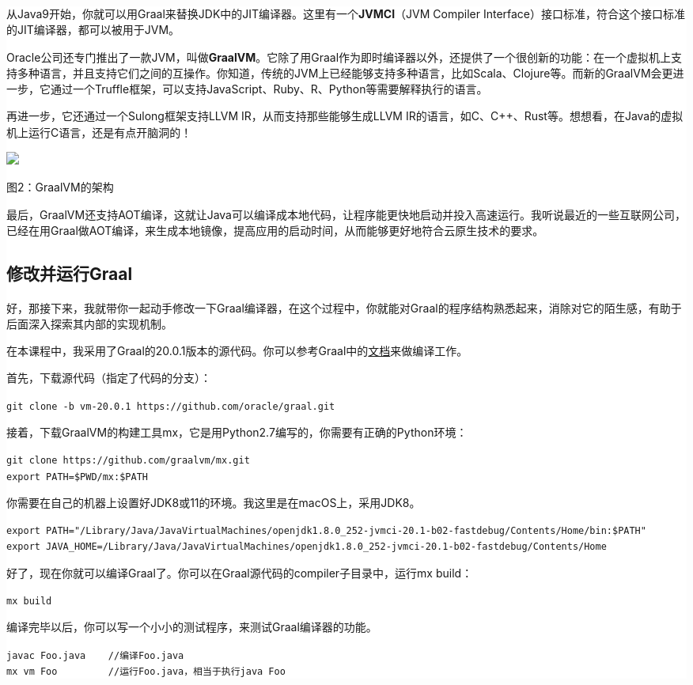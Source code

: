 从Java9开始，你就可以用Graal来替换JDK中的JIT编译器。这里有一个**JVMCI**（JVM Compiler Interface）接口标准，符合这个接口标准的JIT编译器，都可以被用于JVM。

Oracle公司还专门推出了一款JVM，叫做**GraalVM**。它除了用Graal作为即时编译器以外，还提供了一个很创新的功能：在一个虚拟机上支持多种语言，并且支持它们之间的互操作。你知道，传统的JVM上已经能够支持多种语言，比如Scala、Clojure等。而新的GraalVM会更进一步，它通过一个Truffle框架，可以支持JavaScript、Ruby、R、Python等需要解释执行的语言。

再进一步，它还通过一个Sulong框架支持LLVM IR，从而支持那些能够生成LLVM IR的语言，如C、C++、Rust等。想想看，在Java的虚拟机上运行C语言，还是有点开脑洞的！

![](https://static001.geekbang.org/resource/image/7b/cc/7b5e9041787e6b098ef62e6cf42671cc.jpg)

图2：GraalVM的架构

最后，GraalVM还支持AOT编译，这就让Java可以编译成本地代码，让程序能更快地启动并投入高速运行。我听说最近的一些互联网公司，已经在用Graal做AOT编译，来生成本地镜像，提高应用的启动时间，从而能够更好地符合云原生技术的要求。

## 修改并运行Graal

好，那接下来，我就带你一起动手修改一下Graal编译器，在这个过程中，你就能对Graal的程序结构熟悉起来，消除对它的陌生感，有助于后面深入探索其内部的实现机制。

在本课程中，我采用了Graal的20.0.1版本的源代码。你可以参考Graal中的[文档](https://github.com/oracle/graal/tree/master/compiler)来做编译工作。

首先，下载源代码（指定了代码的分支）：

```
git clone -b vm-20.0.1 https://github.com/oracle/graal.git 

```

接着，下载GraalVM的构建工具mx，它是用Python2.7编写的，你需要有正确的Python环境：

```
git clone https://github.com/graalvm/mx.git
export PATH=$PWD/mx:$PATH

```

你需要在自己的机器上设置好JDK8或11的环境。我这里是在macOS上，采用JDK8。

```
export PATH="/Library/Java/JavaVirtualMachines/openjdk1.8.0_252-jvmci-20.1-b02-fastdebug/Contents/Home/bin:$PATH"
export JAVA_HOME=/Library/Java/JavaVirtualMachines/openjdk1.8.0_252-jvmci-20.1-b02-fastdebug/Contents/Home

```

好了，现在你就可以编译Graal了。你可以在Graal源代码的compiler子目录中，运行mx build：

```
mx build

```

编译完毕以后，你可以写一个小小的测试程序，来测试Graal编译器的功能。

```
javac Foo.java    //编译Foo.java
mx vm Foo         //运行Foo.java，相当于执行java Foo

```
